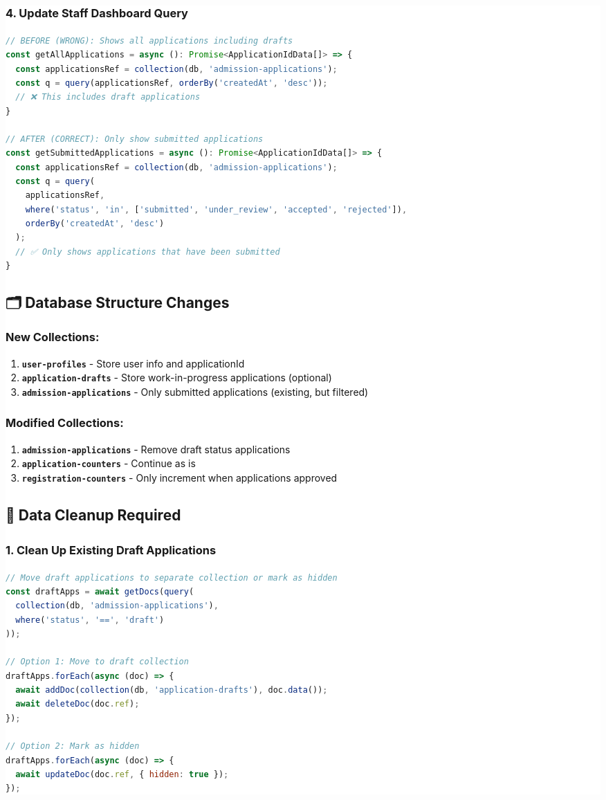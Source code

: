 ### **4. Update Staff Dashboard Query**
```typescript
// BEFORE (WRONG): Shows all applications including drafts
const getAllApplications = async (): Promise<ApplicationIdData[]> => {
  const applicationsRef = collection(db, 'admission-applications');
  const q = query(applicationsRef, orderBy('createdAt', 'desc'));
  // ❌ This includes draft applications
}

// AFTER (CORRECT): Only show submitted applications
const getSubmittedApplications = async (): Promise<ApplicationIdData[]> => {
  const applicationsRef = collection(db, 'admission-applications');
  const q = query(
    applicationsRef, 
    where('status', 'in', ['submitted', 'under_review', 'accepted', 'rejected']),
    orderBy('createdAt', 'desc')
  );
  // ✅ Only shows applications that have been submitted
}
```

## 🗂️ **Database Structure Changes**

### **New Collections:**
1. **`user-profiles`** - Store user info and applicationId
2. **`application-drafts`** - Store work-in-progress applications (optional)
3. **`admission-applications`** - Only submitted applications (existing, but filtered)

### **Modified Collections:**
1. **`admission-applications`** - Remove draft status applications
2. **`application-counters`** - Continue as is
3. **`registration-counters`** - Only increment when applications approved

## 🧹 **Data Cleanup Required**

### **1. Clean Up Existing Draft Applications**
```javascript
// Move draft applications to separate collection or mark as hidden
const draftApps = await getDocs(query(
  collection(db, 'admission-applications'), 
  where('status', '==', 'draft')
));

// Option 1: Move to draft collection
draftApps.forEach(async (doc) => {
  await addDoc(collection(db, 'application-drafts'), doc.data());
  await deleteDoc(doc.ref);
});

// Option 2: Mark as hidden
draftApps.forEach(async (doc) => {
  await updateDoc(doc.ref, { hidden: true });
});
```
